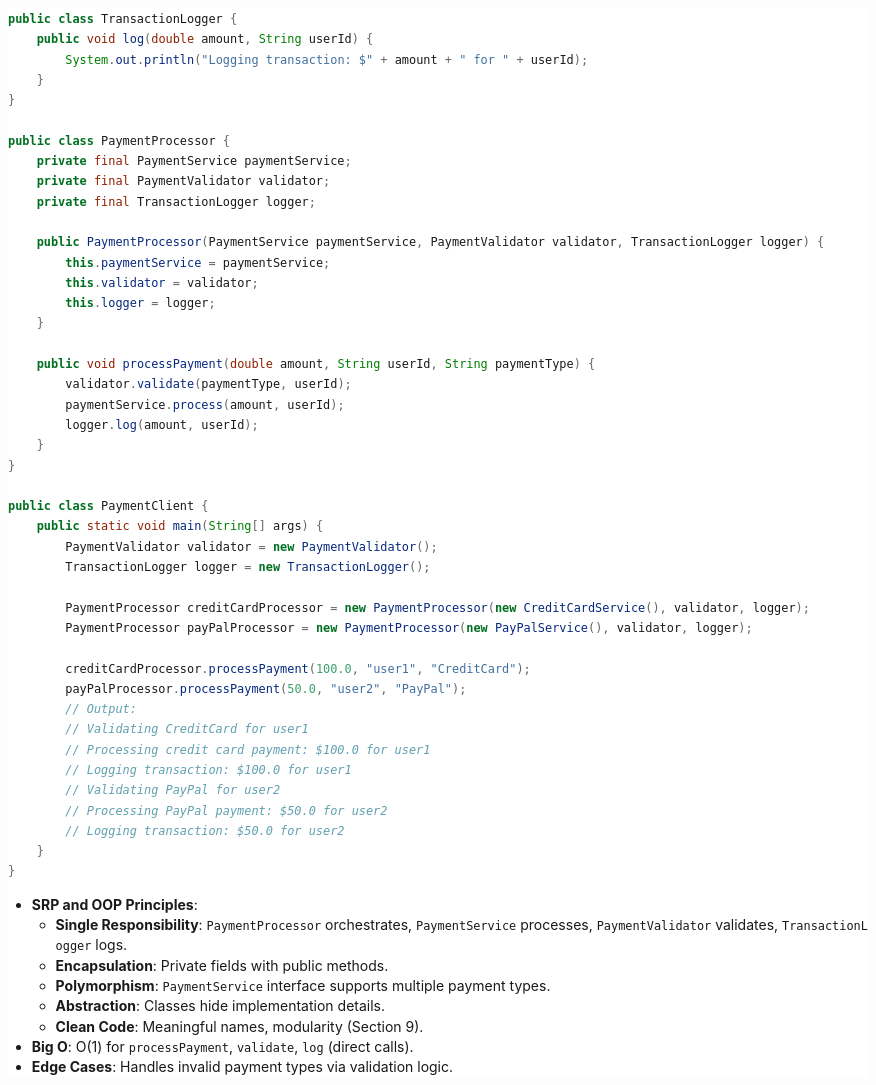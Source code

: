 ```java
public class TransactionLogger {
    public void log(double amount, String userId) {
        System.out.println("Logging transaction: $" + amount + " for " + userId);
    }
}

public class PaymentProcessor {
    private final PaymentService paymentService;
    private final PaymentValidator validator;
    private final TransactionLogger logger;
    
    public PaymentProcessor(PaymentService paymentService, PaymentValidator validator, TransactionLogger logger) {
        this.paymentService = paymentService;
        this.validator = validator;
        this.logger = logger;
    }
    
    public void processPayment(double amount, String userId, String paymentType) {
        validator.validate(paymentType, userId);
        paymentService.process(amount, userId);
        logger.log(amount, userId);
    }
}

public class PaymentClient {
    public static void main(String[] args) {
        PaymentValidator validator = new PaymentValidator();
        TransactionLogger logger = new TransactionLogger();
        
        PaymentProcessor creditCardProcessor = new PaymentProcessor(new CreditCardService(), validator, logger);
        PaymentProcessor payPalProcessor = new PaymentProcessor(new PayPalService(), validator, logger);
        
        creditCardProcessor.processPayment(100.0, "user1", "CreditCard");
        payPalProcessor.processPayment(50.0, "user2", "PayPal");
        // Output:
        // Validating CreditCard for user1
        // Processing credit card payment: $100.0 for user1
        // Logging transaction: $100.0 for user1
        // Validating PayPal for user2
        // Processing PayPal payment: $50.0 for user2
        // Logging transaction: $50.0 for user2
    }
}
```
- **SRP and OOP Principles**:
  - **Single Responsibility**: `PaymentProcessor` orchestrates, `PaymentService` processes, `PaymentValidator` validates, `TransactionLogger` logs.
  - **Encapsulation**: Private fields with public methods.
  - **Polymorphism**: `PaymentService` interface supports multiple payment types.
  - **Abstraction**: Classes hide implementation details.
  - **Clean Code**: Meaningful names, modularity (Section 9).
- **Big O**: O(1) for `processPayment`, `validate`, `log` (direct calls).
- **Edge Cases**: Handles invalid payment types via validation logic.
